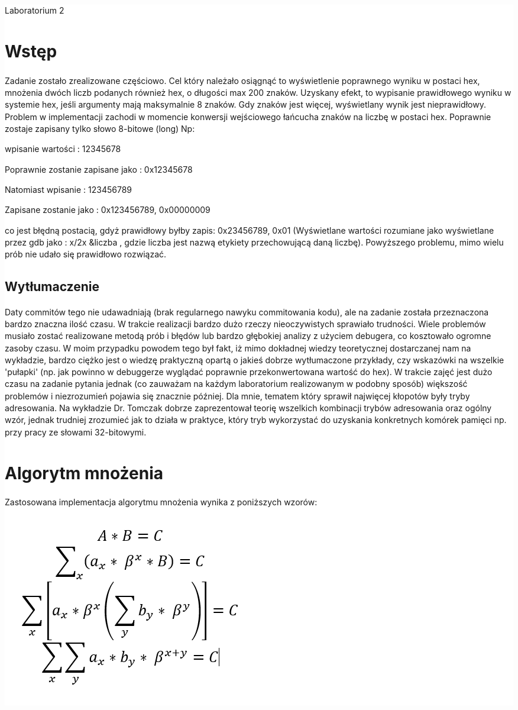 Laboratorium 2
# Wstęp
Zadanie zostało zrealizowane częściowo. Cel który należało osiągnąć  to wyświetlenie poprawnego wyniku w postaci hex, mnożenia dwóch liczb podanych również hex, o długości max 200 znaków. 
Uzyskany efekt, to wypisanie prawidłowego wyniku w systemie hex, jeśli argumenty mają maksymalnie 8 znaków. Gdy znaków jest więcej, wyświetlany wynik jest nieprawidłowy. 
Problem w implementacji zachodi w momencie konwersji wejściowego łańcucha znaków na liczbę w postaci hex. Poprawnie zostaje zapisany tylko słowo 8-bitowe (long)
Np:

wpisanie wartości : 12345678

Poprawnie zostanie zapisane jako : 0x12345678

Natomiast wpisanie : 123456789

Zapisane zostanie jako : 0x123456789, 0x00000009

co jest błędną postacią, gdyż prawidłowy byłby zapis: 0x23456789, 0x01 (Wyświetlane wartości rozumiane jako wyświetlane przez gdb jako : x/2x &liczba , gdzie liczba jest nazwą etykiety przechowującą daną liczbę). Powyższego problemu, mimo wielu prób nie udało się prawidłowo rozwiązać.

## Wytłumaczenie
Daty commitów tego nie udawadniają (brak regularnego nawyku commitowania kodu), ale na zadanie została przeznaczona bardzo znaczna ilość czasu. W trakcie realizacji bardzo dużo rzeczy nieoczywistych sprawiało trudności. Wiele problemów musiało zostać realizowane metodą prób i błędów lub bardzo głębokiej analizy z użyciem debugera, co kosztowało ogromne zasoby czasu. W moim przypadku powodem tego był fakt, iż mimo dokładnej wiedzy teoretycznej dostarczanej nam na wykładzie, bardzo ciężko jest o wiedzę praktyczną opartą o jakieś dobrze wytłumaczone przykłady, czy wskazówki na wszelkie 'pułapki' (np. jak powinno w debuggerze wyglądać poprawnie przekonwertowana wartość do hex). W trakcie zajęć jest dużo czasu na zadanie pytania jednak (co zauważam na każdym laboratorium realizowanym w podobny sposób) większość problemów i niezrozumień pojawia się znacznie później. Dla mnie, tematem który sprawił najwięcej kłopotów były tryby adresowania. Na wykładzie Dr. Tomczak dobrze zaprezentował teorię wszelkich kombinacji trybów adresowania oraz ogólny wzór, jednak trudniej zrozumieć jak to działa w praktyce, który tryb wykorzystać do uzyskania konkretnych komórek pamięci np. przy pracy ze słowami 32-bitowymi. 


# Algorytm mnożenia
Zastosowana implementacja algorytmu mnożenia wynika z poniższych wzorów:

<img src=wzórmul.PNG>
